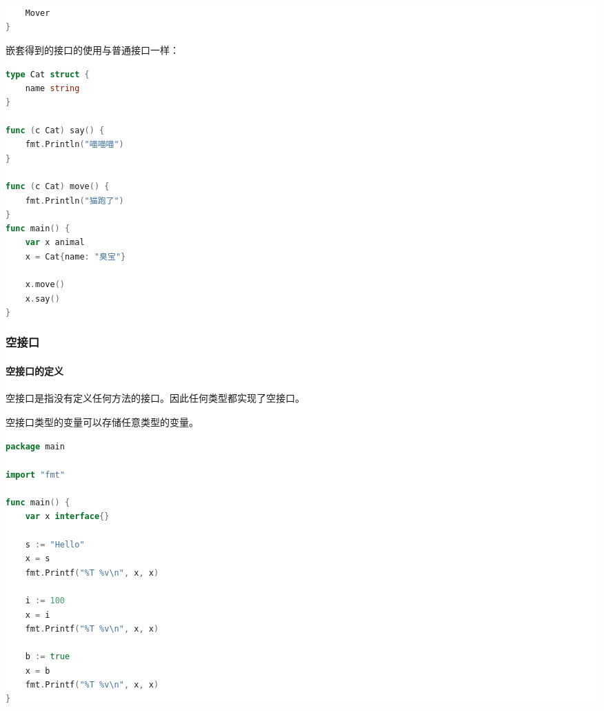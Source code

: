 ```go
	Mover
}
```

嵌套得到的接口的使用与普通接口一样：

```go
type Cat struct {
	name string
}

func (c Cat) say() {
	fmt.Println("喵喵喵")
}

func (c Cat) move() {
	fmt.Println("猫跑了")
}
func main() {
	var x animal
	x = Cat{name: "臭宝"}

	x.move()
	x.say()
}
```

### 空接口

#### 空接口的定义

空接口是指没有定义任何方法的接口。因此任何类型都实现了空接口。

空接口类型的变量可以存储任意类型的变量。

```go
package main

import "fmt"

func main() {
	var x interface{}

	s := "Hello"
	x = s
	fmt.Printf("%T %v\n", x, x)

	i := 100
	x = i
	fmt.Printf("%T %v\n", x, x)

	b := true
	x = b
	fmt.Printf("%T %v\n", x, x)
}
```
